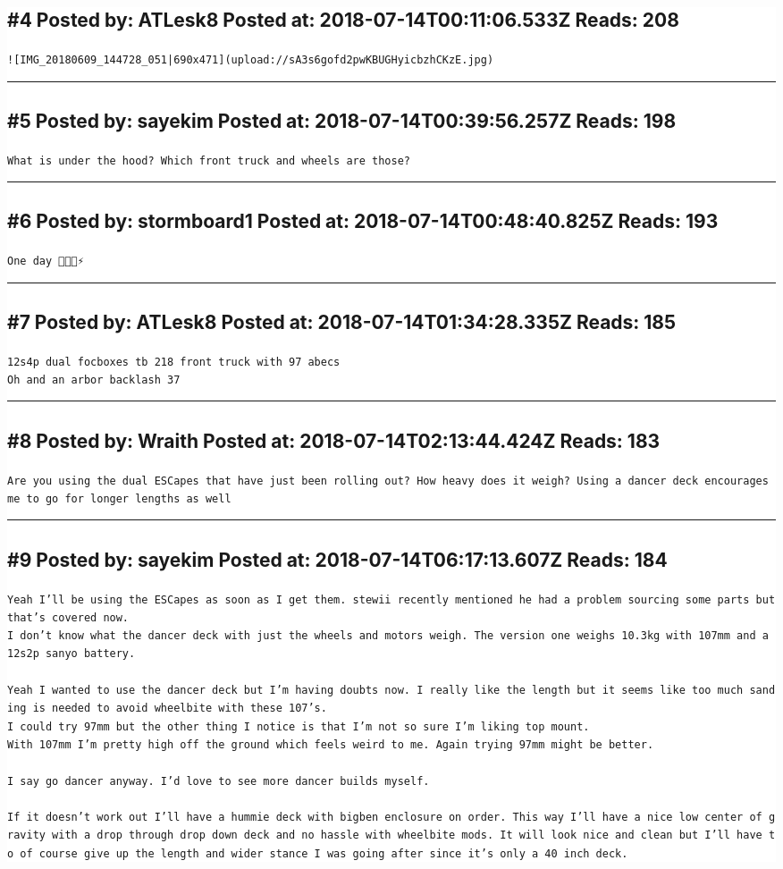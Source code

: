 ## \#4 Posted by: ATLesk8 Posted at: 2018-07-14T00:11:06.533Z Reads: 208

```
![IMG_20180609_144728_051|690x471](upload://sA3s6gofd2pwKBUGHyicbzhCKzE.jpg)
```

---
## \#5 Posted by: sayekim Posted at: 2018-07-14T00:39:56.257Z Reads: 198

```
What is under the hood? Which front truck and wheels are those?
```

---
## \#6 Posted by: stormboard1 Posted at: 2018-07-14T00:48:40.825Z Reads: 193

```
One day 🙌🏻😂⚡️
```

---
## \#7 Posted by: ATLesk8 Posted at: 2018-07-14T01:34:28.335Z Reads: 185

```
12s4p dual focboxes tb 218 front truck with 97 abecs
Oh and an arbor backlash 37
```

---
## \#8 Posted by: Wraith Posted at: 2018-07-14T02:13:44.424Z Reads: 183

```
Are you using the dual ESCapes that have just been rolling out? How heavy does it weigh? Using a dancer deck encourages me to go for longer lengths as well
```

---
## \#9 Posted by: sayekim Posted at: 2018-07-14T06:17:13.607Z Reads: 184

```
Yeah I’ll be using the ESCapes as soon as I get them. stewii recently mentioned he had a problem sourcing some parts but that’s covered now. 
I don’t know what the dancer deck with just the wheels and motors weigh. The version one weighs 10.3kg with 107mm and a 12s2p sanyo battery. 

Yeah I wanted to use the dancer deck but I’m having doubts now. I really like the length but it seems like too much sanding is needed to avoid wheelbite with these 107’s. 
I could try 97mm but the other thing I notice is that I’m not so sure I’m liking top mount. 
With 107mm I’m pretty high off the ground which feels weird to me. Again trying 97mm might be better. 

I say go dancer anyway. I’d love to see more dancer builds myself. 

If it doesn’t work out I’ll have a hummie deck with bigben enclosure on order. This way I’ll have a nice low center of gravity with a drop through drop down deck and no hassle with wheelbite mods. It will look nice and clean but I’ll have to of course give up the length and wider stance I was going after since it’s only a 40 inch deck.
```
